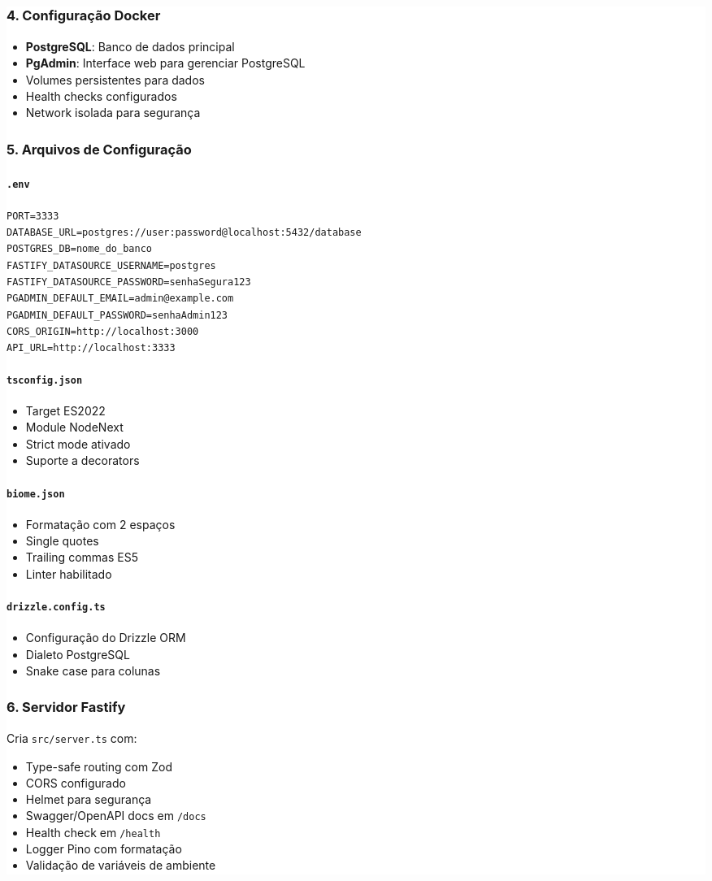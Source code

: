 ### 4. Configuração Docker

- **PostgreSQL**: Banco de dados principal
- **PgAdmin**: Interface web para gerenciar PostgreSQL
- Volumes persistentes para dados
- Health checks configurados
- Network isolada para segurança

### 5. Arquivos de Configuração

#### `.env`

```env
PORT=3333
DATABASE_URL=postgres://user:password@localhost:5432/database
POSTGRES_DB=nome_do_banco
FASTIFY_DATASOURCE_USERNAME=postgres
FASTIFY_DATASOURCE_PASSWORD=senhaSegura123
PGADMIN_DEFAULT_EMAIL=admin@example.com
PGADMIN_DEFAULT_PASSWORD=senhaAdmin123
CORS_ORIGIN=http://localhost:3000
API_URL=http://localhost:3333
```

#### `tsconfig.json`

- Target ES2022
- Module NodeNext
- Strict mode ativado
- Suporte a decorators

#### `biome.json`

- Formatação com 2 espaços
- Single quotes
- Trailing commas ES5
- Linter habilitado

#### `drizzle.config.ts`

- Configuração do Drizzle ORM
- Dialeto PostgreSQL
- Snake case para colunas

### 6. Servidor Fastify

Cria `src/server.ts` com:

- Type-safe routing com Zod
- CORS configurado
- Helmet para segurança
- Swagger/OpenAPI docs em `/docs`
- Health check em `/health`
- Logger Pino com formatação
- Validação de variáveis de ambiente
